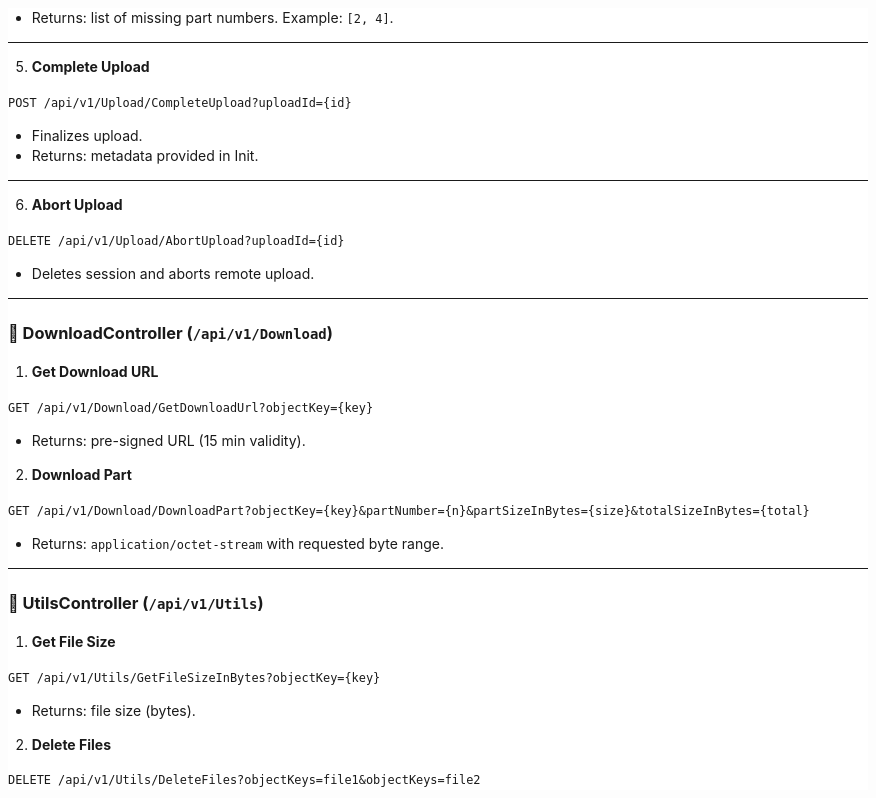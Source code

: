* Returns: list of missing part numbers.
  Example: `[2, 4]`.

---

5. **Complete Upload**

```http
POST /api/v1/Upload/CompleteUpload?uploadId={id}
```

* Finalizes upload.
* Returns: metadata provided in Init.

---

6. **Abort Upload**

```http
DELETE /api/v1/Upload/AbortUpload?uploadId={id}
```

* Deletes session and aborts remote upload.

---

### 🔹 DownloadController (`/api/v1/Download`)

1. **Get Download URL**

```http
GET /api/v1/Download/GetDownloadUrl?objectKey={key}
```

* Returns: pre-signed URL (15 min validity).

2. **Download Part**

```http
GET /api/v1/Download/DownloadPart?objectKey={key}&partNumber={n}&partSizeInBytes={size}&totalSizeInBytes={total}
```

* Returns: `application/octet-stream` with requested byte range.

---

### 🔹 UtilsController (`/api/v1/Utils`)

1. **Get File Size**

```http
GET /api/v1/Utils/GetFileSizeInBytes?objectKey={key}
```

* Returns: file size (bytes).

2. **Delete Files**

```http
DELETE /api/v1/Utils/DeleteFiles?objectKeys=file1&objectKeys=file2
```
